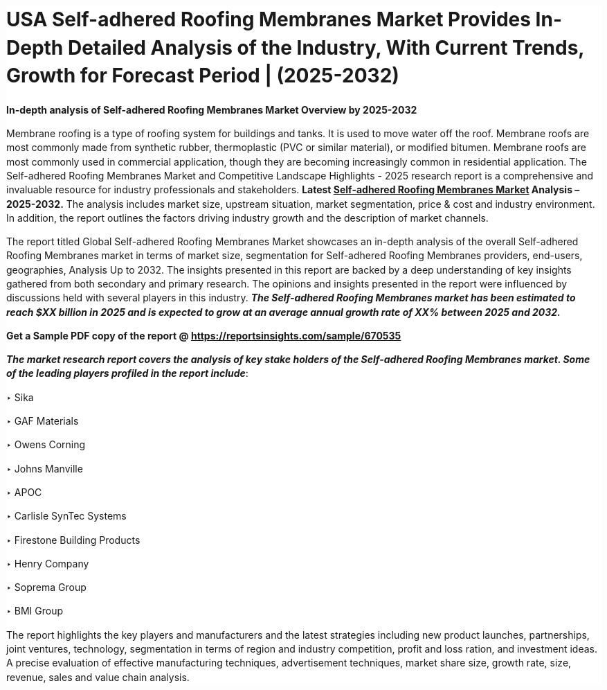 # USA Self-adhered Roofing Membranes Market Provides In-Depth Detailed Analysis of the Industry, With Current Trends, Growth for Forecast Period | (2025-2032)

<strong>In-depth analysis of Self-adhered Roofing Membranes Market Overview by 2025-2032</strong></p>

Membrane roofing is a type of roofing system for buildings and tanks. It is used to move water off the roof. Membrane roofs are most commonly made from synthetic rubber, thermoplastic (PVC or similar material), or modified bitumen. Membrane roofs are most commonly used in commercial application, though they are becoming increasingly common in residential application. The Self-adhered Roofing Membranes Market and Competitive Landscape Highlights - 2025 research report is a comprehensive and invaluable resource for industry professionals and stakeholders. <strong>Latest <a href=https://www.reportsinsights.com/sample/670535>Self-adhered Roofing Membranes Market</a> Analysis – 2025-2032.</strong>  The analysis includes market size, upstream situation, market segmentation, price & cost and industry environment. In addition, the report outlines the factors driving industry growth and the description of market channels.

The report titled Global Self-adhered Roofing Membranes Market showcases an in-depth analysis of the overall Self-adhered Roofing Membranes market in terms of market size, segmentation for Self-adhered Roofing Membranes providers, end-users, geographies, Analysis Up to 2032. The insights presented in this report are backed by a deep understanding of key insights gathered from both secondary and primary research. The opinions and insights presented in the report were influenced by discussions held with several players in this industry. <strong><em>The Self-adhered Roofing Membranes market has been estimated to reach $XX billion in 2025 and is expected to grow at an average annual growth rate of XX% between 2025 and 2032.</em></strong>

<strong>Get a Sample PDF copy of the report @ <a href=https://reportsinsights.com/sample/670535>https://reportsinsights.com/sample/670535</a></strong>

<strong><em>The market research report covers the analysis of key stake holders of the Self-adhered Roofing Membranes market. Some of the leading players profiled in the report include</em></strong>: 

‣ Sika

‣ GAF Materials

‣ Owens Corning

‣ Johns Manville

‣ APOC

‣ Carlisle SynTec Systems

‣ Firestone Building Products

‣ Henry Company

‣ Soprema Group

‣ BMI Group

The report highlights the key players and manufacturers and the latest strategies including new product launches, partnerships, joint ventures, technology, segmentation in terms of region and industry competition, profit and loss ration, and investment ideas. A precise evaluation of effective manufacturing techniques, advertisement techniques, market share size, growth rate, size, revenue, sales and value chain analysis.

